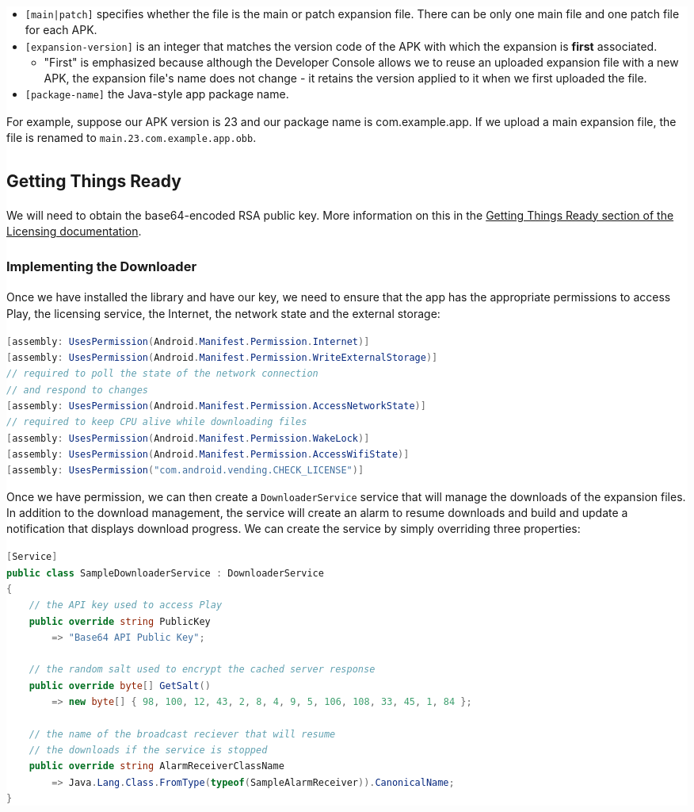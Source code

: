  - `[main|patch]` specifies whether the file is the main or patch expansion file. There can be
   only one main file and one patch file for each APK.
 - `[expansion-version]` is an integer that matches the version code of the APK with which the
   expansion is **first** associated.
    - "First" is emphasized because although the Developer Console allows we to reuse an
      uploaded expansion file with a new APK, the expansion file's name does not change - it
      retains the version applied to it when we first uploaded the file.
 - `[package-name]` the Java-style app package name.

For example, suppose our APK version is 23 and our package name is com.example.app. If we upload
a main expansion file, the file is renamed to `main.23.com.example.app.obb`.

## Getting Things Ready

We will need to obtain the base64-encoded RSA public key. More information on this in the
[Getting Things Ready section of the Licensing documentation][4].

### Implementing the Downloader

Once we have installed the library and have our key, we need to ensure that the app has the
appropriate permissions to access Play, the licensing service, the Internet, the network state
and the external storage:

```csharp
[assembly: UsesPermission(Android.Manifest.Permission.Internet)]
[assembly: UsesPermission(Android.Manifest.Permission.WriteExternalStorage)]
// required to poll the state of the network connection
// and respond to changes
[assembly: UsesPermission(Android.Manifest.Permission.AccessNetworkState)]
// required to keep CPU alive while downloading files
[assembly: UsesPermission(Android.Manifest.Permission.WakeLock)]
[assembly: UsesPermission(Android.Manifest.Permission.AccessWifiState)]
[assembly: UsesPermission("com.android.vending.CHECK_LICENSE")]
```

Once we have permission, we can then create a `DownloaderService` service that will manage the
downloads of the expansion files. In addition to the download management, the service will
create an alarm to resume downloads and build and update a notification that displays download
progress. We can create the service by simply overriding three properties:

```csharp
[Service]
public class SampleDownloaderService : DownloaderService
{
    // the API key used to access Play
    public override string PublicKey
        => "Base64 API Public Key";

    // the random salt used to encrypt the cached server response
    public override byte[] GetSalt()
        => new byte[] { 98, 100, 12, 43, 2, 8, 4, 9, 5, 106, 108, 33, 45, 1, 84 };

    // the name of the broadcast reciever that will resume 
    // the downloads if the service is stopped
    public override string AlarmReceiverClassName
        => Java.Lang.Class.FromType(typeof(SampleAlarmReceiver)).CanonicalName;
}
```


[1]: https://www.nuget.org/packages/Xamarin.Google.Android.Vending.Expansion.Downloader
[2]: https://www.nuget.org/packages/Xamarin.Google.Android.Vending.Expansion.ZipFile
[3]: https://github.com/xamarin/XamarinComponents/tree/master/Android/GoogleAndroidVending
[4]: Licensing.md#getting-things-ready
[5]: https://developer.android.com/google/play/expansion-files.html
[6]: https://developer.xamarin.com/guides/android/deployment,_testing,_and_metrics/publishing_an_application/part_5_-_apk_expansion_files
[7]: Licensing.md#testing-the-licensing